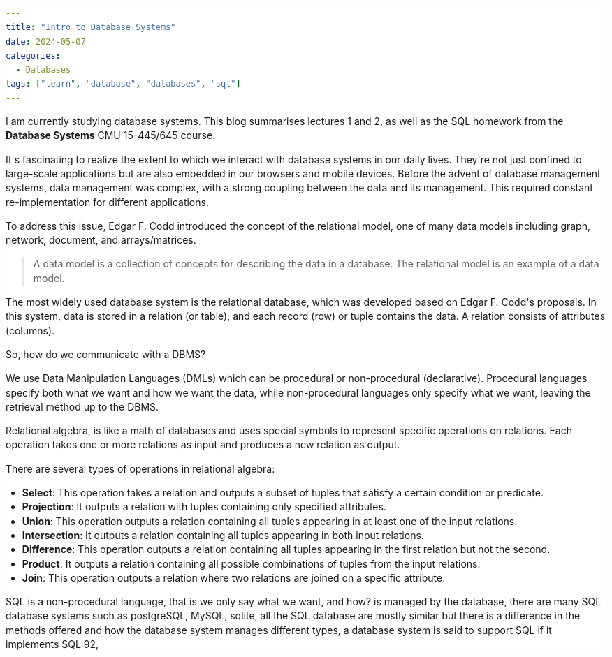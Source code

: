 ```yaml
---
title: "Intro to Database Systems"
date: 2024-05-07
categories:
  - Databases
tags: ["learn", "database", "databases", "sql"]
---
```


I am currently studying database systems. This blog summarises lectures 1 and 2, as well as the SQL homework from the **[Database Systems](https://15445.courses.cs.cmu.edu/fall2021/)** CMU 15-445/645 course.

It's fascinating to realize the extent to which we interact with database systems in our daily lives. They're not just confined to large-scale applications but are also embedded in our browsers and mobile devices. Before the advent of database management systems, data management was complex, with a strong coupling between the data and its management. This required constant re-implementation for different applications.

To address this issue, Edgar F. Codd introduced the concept of the relational model, one of many data models including graph, network, document, and arrays/matrices.

> A data model is a collection of concepts for describing the data in a database. The relational model is an example of a data model.

The most widely used database system is the relational database, which was developed based on Edgar F. Codd's proposals. In this system, data is stored in a relation (or table), and each record (row) or tuple contains the data. A relation consists of attributes (columns).

So, how do we communicate with a DBMS?

We use Data Manipulation Languages (DMLs) which can be procedural or non-procedural (declarative). Procedural languages specify both what we want and how we want the data, while non-procedural languages only specify what we want, leaving the retrieval method up to the DBMS.

Relational algebra, is like a math of databases and uses special symbols to represent specific operations on relations. Each operation takes one or more relations as input and produces a new relation as output.

There are several types of operations in relational algebra:

- **Select**: This operation takes a relation and outputs a subset of tuples that satisfy a certain condition or predicate.
- **Projection**: It outputs a relation with tuples containing only specified attributes.
- **Union**: This operation outputs a relation containing all tuples appearing in at least one of the input relations.
- **Intersection**: It outputs a relation containing all tuples appearing in both input relations.
- **Difference**: This operation outputs a relation containing all tuples appearing in the first relation but not the second.
- **Product**: It outputs a relation containing all possible combinations of tuples from the input relations.
- **Join**: This operation outputs a relation where two relations are joined on a specific attribute.

SQL is a non-procedural language, that is we only say what we want, and how? is managed by the database, there are many SQL database systems such as postgreSQL, MySQL, sqlite, all the SQL database are mostly similar but there is a difference in the methods offered and how the database system manages different types, a database system is said to support SQL if it implements SQL 92,
